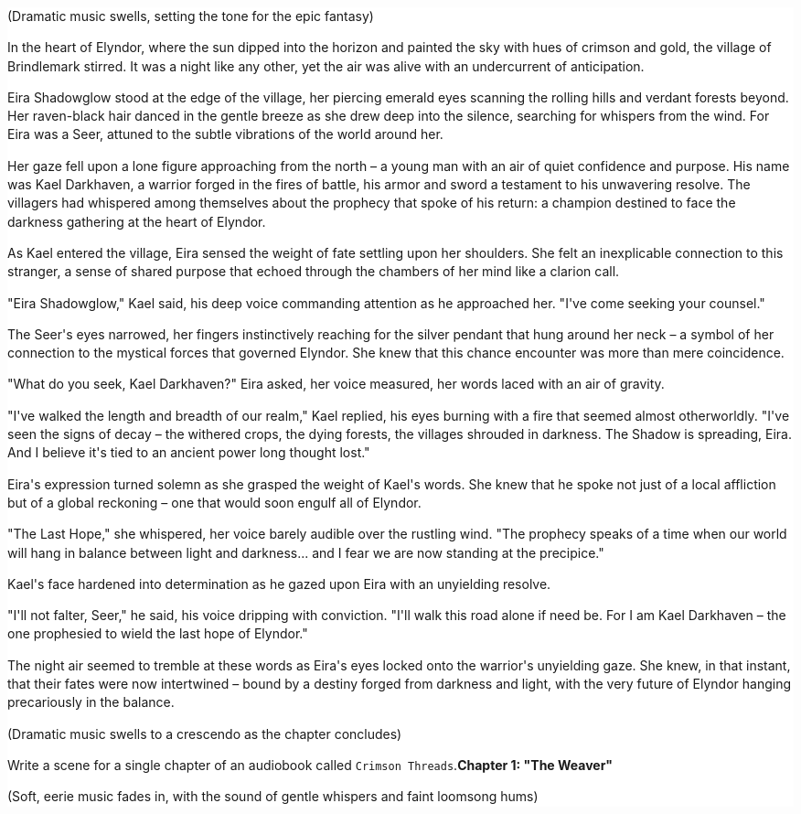 (Dramatic music swells, setting the tone for the epic fantasy)

In the heart of Elyndor, where the sun dipped into the horizon and painted the sky with hues of crimson and gold, the village of Brindlemark stirred. It was a night like any other, yet the air was alive with an undercurrent of anticipation.

Eira Shadowglow stood at the edge of the village, her piercing emerald eyes scanning the rolling hills and verdant forests beyond. Her raven-black hair danced in the gentle breeze as she drew deep into the silence, searching for whispers from the wind. For Eira was a Seer, attuned to the subtle vibrations of the world around her.

Her gaze fell upon a lone figure approaching from the north – a young man with an air of quiet confidence and purpose. His name was Kael Darkhaven, a warrior forged in the fires of battle, his armor and sword a testament to his unwavering resolve. The villagers had whispered among themselves about the prophecy that spoke of his return: a champion destined to face the darkness gathering at the heart of Elyndor.

As Kael entered the village, Eira sensed the weight of fate settling upon her shoulders. She felt an inexplicable connection to this stranger, a sense of shared purpose that echoed through the chambers of her mind like a clarion call.

"Eira Shadowglow," Kael said, his deep voice commanding attention as he approached her. "I've come seeking your counsel."

The Seer's eyes narrowed, her fingers instinctively reaching for the silver pendant that hung around her neck – a symbol of her connection to the mystical forces that governed Elyndor. She knew that this chance encounter was more than mere coincidence.

"What do you seek, Kael Darkhaven?" Eira asked, her voice measured, her words laced with an air of gravity.

"I've walked the length and breadth of our realm," Kael replied, his eyes burning with a fire that seemed almost otherworldly. "I've seen the signs of decay – the withered crops, the dying forests, the villages shrouded in darkness. The Shadow is spreading, Eira. And I believe it's tied to an ancient power long thought lost."

Eira's expression turned solemn as she grasped the weight of Kael's words. She knew that he spoke not just of a local affliction but of a global reckoning – one that would soon engulf all of Elyndor.

"The Last Hope," she whispered, her voice barely audible over the rustling wind. "The prophecy speaks of a time when our world will hang in balance between light and darkness... and I fear we are now standing at the precipice."

Kael's face hardened into determination as he gazed upon Eira with an unyielding resolve.

"I'll not falter, Seer," he said, his voice dripping with conviction. "I'll walk this road alone if need be. For I am Kael Darkhaven – the one prophesied to wield the last hope of Elyndor."

The night air seemed to tremble at these words as Eira's eyes locked onto the warrior's unyielding gaze. She knew, in that instant, that their fates were now intertwined – bound by a destiny forged from darkness and light, with the very future of Elyndor hanging precariously in the balance.

(Dramatic music swells to a crescendo as the chapter concludes)<end>

Write a scene for a single chapter of an audiobook called `Crimson Threads`.<start>**Chapter 1: "The Weaver"**

(Soft, eerie music fades in, with the sound of gentle whispers and faint loomsong hums)

